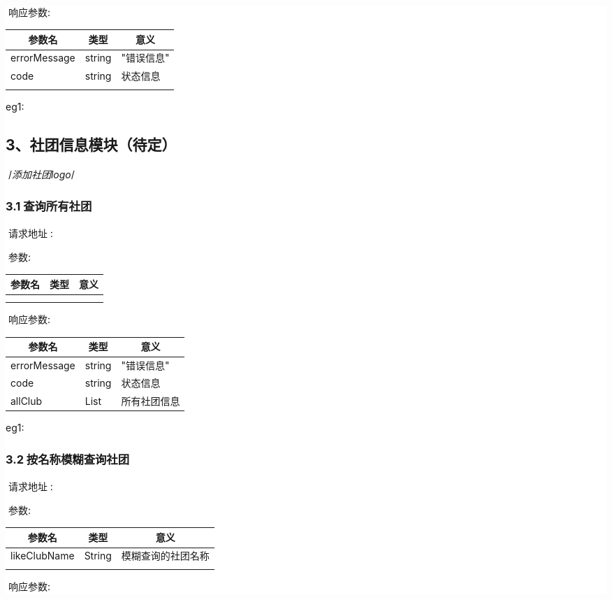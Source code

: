 ​	响应参数:

| 参数名       | 类型   | 意义       |
| ------------ | ------ | ---------- |
| errorMessage | string | "错误信息" |
| code         | string | 状态信息   |
|              |        |            |

eg1:



## 3、社团信息模块（待定）

​	/*添加社团logo*/

### 3.1 查询所有社团

​	请求地址 :

​	参数:

| 参数名 | 类型 | 意义 |
| ------ | ---- | ---- |
|        |      |      |
|        |      |      |

​	响应参数:

| 参数名       | 类型       | 意义         |
| ------------ | ---------- | ------------ |
| errorMessage | string     | "错误信息"   |
| code         | string     | 状态信息     |
| allClub      | List<Club> | 所有社团信息 |

eg1:



### 3.2 按名称模糊查询社团

​	请求地址 : 

​	参数:

| 参数名       | 类型   | 意义               |
| ------------ | ------ | ------------------ |
| likeClubName | String | 模糊查询的社团名称 |
|              |        |                    |

​	响应参数:
